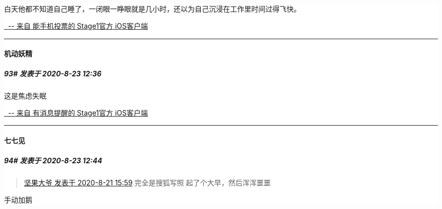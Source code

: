 白天他都不知道自己睡了，一闭眼一睁眼就是几小时，还以为自己沉浸在工作里时间过得飞快。

[  -- 来自 能手机投票的 Stage1官方 iOS客户端](https://itunes.apple.com/fi/app/saraba1st/id1221237470?mt=8)


-----

####  机动妖精  
##### 93#       发表于 2020-8-23 12:36


这是焦虑失眠

[  -- 来自 有消息提醒的 Stage1官方 iOS客户端](https://itunes.apple.com/fi/app/saraba1st/id1221237470?mt=8)


-----

####  七七见  
##### 94#       发表于 2020-8-23 12:44


<blockquote><a href="httphttps://bbs.saraba1st.com/2b/forum.php?mod=redirect&amp;goto=findpost&amp;pid=48507023&amp;ptid=1955774" target="_blank">坚果大爷 发表于 2020-8-21 15:59</a>
完全是搜狐写照 起了个大早，然后浑浑噩噩</blockquote>
手动加鹅


                                              